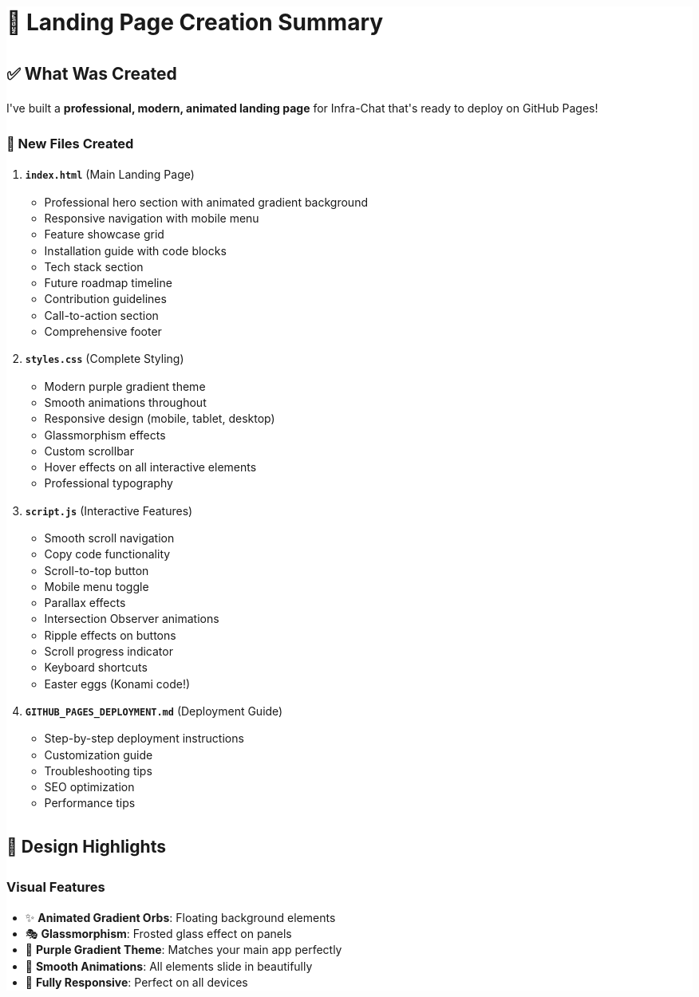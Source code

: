 # 🎉 Landing Page Creation Summary

## ✅ What Was Created

I've built a **professional, modern, animated landing page** for Infra-Chat that's ready to deploy on GitHub Pages!

### 📁 New Files Created

1. **`index.html`** (Main Landing Page)
   - Professional hero section with animated gradient background
   - Responsive navigation with mobile menu
   - Feature showcase grid
   - Installation guide with code blocks
   - Tech stack section
   - Future roadmap timeline
   - Contribution guidelines
   - Call-to-action section
   - Comprehensive footer

2. **`styles.css`** (Complete Styling)
   - Modern purple gradient theme
   - Smooth animations throughout
   - Responsive design (mobile, tablet, desktop)
   - Glassmorphism effects
   - Custom scrollbar
   - Hover effects on all interactive elements
   - Professional typography

3. **`script.js`** (Interactive Features)
   - Smooth scroll navigation
   - Copy code functionality
   - Scroll-to-top button
   - Mobile menu toggle
   - Parallax effects
   - Intersection Observer animations
   - Ripple effects on buttons
   - Scroll progress indicator
   - Keyboard shortcuts
   - Easter eggs (Konami code!)

4. **`GITHUB_PAGES_DEPLOYMENT.md`** (Deployment Guide)
   - Step-by-step deployment instructions
   - Customization guide
   - Troubleshooting tips
   - SEO optimization
   - Performance tips

## 🎨 Design Highlights

### Visual Features
- ✨ **Animated Gradient Orbs**: Floating background elements
- 🎭 **Glassmorphism**: Frosted glass effect on panels
- 🌈 **Purple Gradient Theme**: Matches your main app perfectly
- 💫 **Smooth Animations**: All elements slide in beautifully
- 📱 **Fully Responsive**: Perfect on all devices
